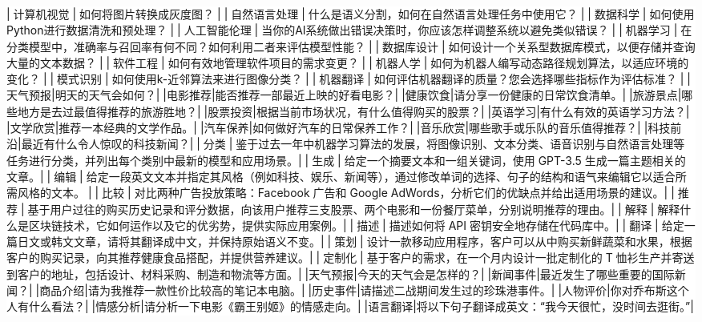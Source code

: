 | 计算机视觉                                 | 如何将图片转换成灰度图？                                                                                                                                                                                                                                                                                                     |
| 自然语言处理                               | 什么是语义分割，如何在自然语言处理任务中使用它？                                                                                                                                                                                                                                                                             |
| 数据科学                                   | 如何使用Python进行数据清洗和预处理？                                                                                                                                                                                                                                                                                         |
| 人工智能伦理                               | 当你的AI系统做出错误决策时，你应该怎样调整系统以避免类似错误？                                                                                                                                                                                                                                                                |
| 机器学习                                   | 在分类模型中，准确率与召回率有何不同？如何利用二者来评估模型性能？                                                                                                                                                                                                                                                         |
| 数据库设计                                 | 如何设计一个关系型数据库模式，以便存储并查询大量的文本数据？                                                                                                                                                                                                                                                               |
| 软件工程                                   | 如何有效地管理软件项目的需求变更？                                                                                                                                                                                                                                                                                         |
| 机器人学                                   | 如何为机器人编写动态路径规划算法，以适应环境的变化？                                                                                                                                                                                                                                                                        |
| 模式识别                                   | 如何使用k-近邻算法来进行图像分类？                                                                                                                                                                                                                                                                                          |
| 机器翻译                                   | 如何评估机器翻译的质量？您会选择哪些指标作为评估标准？                                                                                                                                                                                                                                                                      |
|天气预报|明天的天气会如何？|
|电影推荐|能否推荐一部最近上映的好看电影？|
|健康饮食|请分享一份健康的日常饮食清单。|
|旅游景点|哪些地方是去过最值得推荐的旅游胜地？|
|股票投资|根据当前市场状况，有什么值得购买的股票？|
|英语学习|有什么有效的英语学习方法？|
|文学欣赏|推荐一本经典的文学作品。|
|汽车保养|如何做好汽车的日常保养工作？|
|音乐欣赏|哪些歌手或乐队的音乐值得推荐？|
|科技前沿|最近有什么令人惊叹的科技新闻？|
| 分类 | 鉴于过去一年中机器学习算法的发展，将图像识别、文本分类、语音识别与自然语言处理等任务进行分类，并列出每个类别中最新的模型和应用场景。|
| 生成 | 给定一个摘要文本和一组关键词，使用 GPT-3.5 生成一篇主题相关的文章。|
| 编辑 | 给定一段英文文本并指定其风格（例如科技、娱乐、新闻等），通过修改单词的选择、句子的结构和语气来编辑它以适合所需风格的文本。 |
| 比较 | 对比两种广告投放策略：Facebook 广告和 Google AdWords，分析它们的优缺点并给出适用场景的建议。|
| 推荐 | 基于用户过往的购买历史记录和评分数据，向该用户推荐三支股票、两个电影和一份餐厅菜单，分别说明推荐的理由。|
| 解释 | 解释什么是区块链技术，它如何运作以及它的优劣势，提供实际应用案例。|
| 描述 | 描述如何将 API 密钥安全地存储在代码库中。|
| 翻译 | 给定一篇日文或韩文文章，请将其翻译成中文，并保持原始语义不变。|
| 策划 | 设计一款移动应用程序，客户可以从中购买新鲜蔬菜和水果，根据客户的购买记录，向其推荐健康食品搭配，并提供营养建议。|
| 定制化 | 基于客户的需求，在一个月内设计一批定制化的 T 恤衫生产并寄送到客户的地址，包括设计、材料采购、制造和物流等方面。|
|天气预报|今天的天气会是怎样的？|
|新闻事件|最近发生了哪些重要的国际新闻？|
|商品介绍|请为我推荐一款性价比较高的笔记本电脑。|
|历史事件|请描述二战期间发生过的珍珠港事件。|
|人物评价|你对乔布斯这个人有什么看法？|
|情感分析|请分析一下电影《霸王别姬》的情感走向。|
|语言翻译|将以下句子翻译成英文：“我今天很忙，没时间去逛街。”|